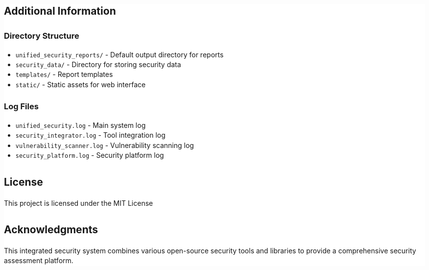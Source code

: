 ## Additional Information

### Directory Structure

- `unified_security_reports/` - Default output directory for reports
- `security_data/` - Directory for storing security data
- `templates/` - Report templates
- `static/` - Static assets for web interface

### Log Files

- `unified_security.log` - Main system log
- `security_integrator.log` - Tool integration log
- `vulnerability_scanner.log` - Vulnerability scanning log
- `security_platform.log` - Security platform log

## License

This project is licensed under the MIT License

## Acknowledgments

This integrated security system combines various open-source security tools and libraries to provide a comprehensive security assessment platform. 